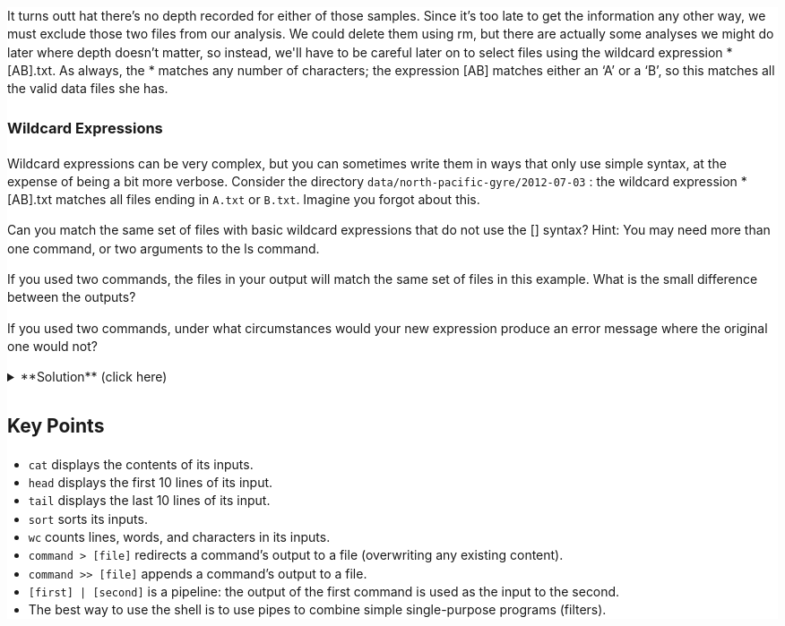 It turns outt hat there’s no depth recorded for either of those samples. Since it’s too late to get the information any other way, we must exclude those two files from our analysis. We could delete them using rm, but there are actually some analyses we might do later where depth doesn’t matter, so instead, we'll have to be careful later on to select files using the wildcard expression *[AB].txt. As always, the * matches any number of characters; the expression [AB] matches either an ‘A’ or a ‘B’, so this matches all the valid data files she has.

### Wildcard Expressions

Wildcard expressions can be very complex, but you can sometimes write them in ways that only use simple syntax, at the expense of being a bit more verbose. Consider the directory `data/north-pacific-gyre/2012-07-03` : the wildcard expression *[AB].txt matches all files ending in `A.txt` or `B.txt`. Imagine you forgot about this.

Can you match the same set of files with basic wildcard expressions that do not use the [] syntax? Hint: You may need more than one command, or two arguments to the ls command.

If you used two commands, the files in your output will match the same set of files in this example. What is the small difference between the outputs?

If you used two commands, under what circumstances would your new expression produce an error message where the original one would not?

<details><summary>
    **Solution** (click here)
    </summary></details>


## Key Points

- `cat` displays the contents of its inputs.
- `head` displays the first 10 lines of its input.
- `tail` displays the last 10 lines of its input.
- `sort` sorts its inputs.
- `wc` counts lines, words, and characters in its inputs.
- `command > [file]` redirects a command’s output to a file (overwriting any existing content).
- `command >> [file]` appends a command’s output to a file.
- `[first] | [second]` is a pipeline: the output of the first command is used as the input to the second.
- The best way to use the shell is to use pipes to combine simple single-purpose programs (filters).
